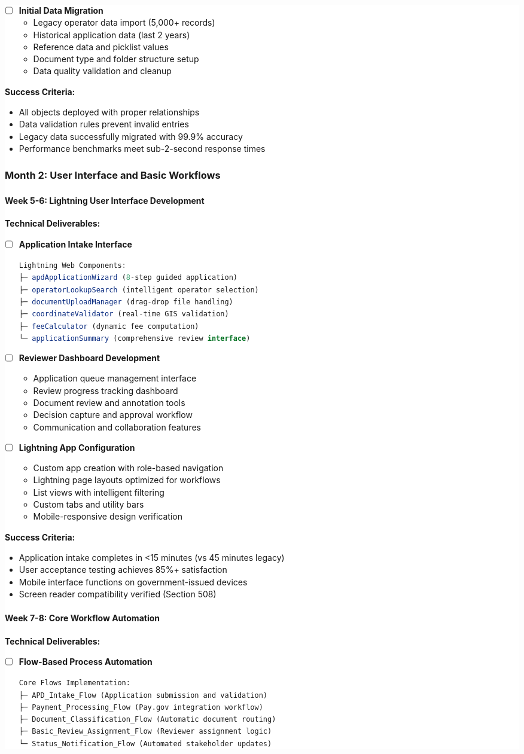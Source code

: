 - [ ] **Initial Data Migration**
  - Legacy operator data import (5,000+ records)
  - Historical application data (last 2 years)
  - Reference data and picklist values
  - Document type and folder structure setup
  - Data quality validation and cleanup

**Success Criteria:**
- All objects deployed with proper relationships
- Data validation rules prevent invalid entries
- Legacy data successfully migrated with 99.9% accuracy
- Performance benchmarks meet sub-2-second response times

### Month 2: User Interface and Basic Workflows

#### Week 5-6: Lightning User Interface Development
**Technical Deliverables:**
- [ ] **Application Intake Interface**
  ```javascript
  Lightning Web Components:
  ├─ apdApplicationWizard (8-step guided application)
  ├─ operatorLookupSearch (intelligent operator selection)
  ├─ documentUploadManager (drag-drop file handling)
  ├─ coordinateValidator (real-time GIS validation)
  ├─ feeCalculator (dynamic fee computation)
  └─ applicationSummary (comprehensive review interface)
  ```

- [ ] **Reviewer Dashboard Development**
  - Application queue management interface
  - Review progress tracking dashboard
  - Document review and annotation tools
  - Decision capture and approval workflow
  - Communication and collaboration features

- [ ] **Lightning App Configuration**
  - Custom app creation with role-based navigation
  - Lightning page layouts optimized for workflows
  - List views with intelligent filtering
  - Custom tabs and utility bars
  - Mobile-responsive design verification

**Success Criteria:**
- Application intake completes in <15 minutes (vs 45 minutes legacy)
- User acceptance testing achieves 85%+ satisfaction
- Mobile interface functions on government-issued devices
- Screen reader compatibility verified (Section 508)

#### Week 7-8: Core Workflow Automation
**Technical Deliverables:**
- [ ] **Flow-Based Process Automation**
  ```apex
  Core Flows Implementation:
  ├─ APD_Intake_Flow (Application submission and validation)
  ├─ Payment_Processing_Flow (Pay.gov integration workflow)
  ├─ Document_Classification_Flow (Automatic document routing)
  ├─ Basic_Review_Assignment_Flow (Reviewer assignment logic)
  └─ Status_Notification_Flow (Automated stakeholder updates)
  ```

